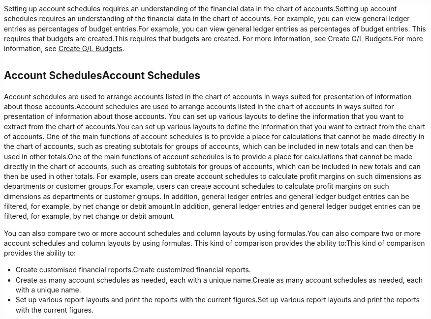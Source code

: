 <span data-ttu-id="1d2b7-111">Setting up account schedules requires an understanding of the financial data in the chart of accounts.</span><span class="sxs-lookup"><span data-stu-id="1d2b7-111">Setting up account schedules requires an understanding of the financial data in the chart of accounts.</span></span> <span data-ttu-id="1d2b7-112">For example, you can view general ledger entries as percentages of budget entries.</span><span class="sxs-lookup"><span data-stu-id="1d2b7-112">For example, you can view general ledger entries as percentages of budget entries.</span></span> <span data-ttu-id="1d2b7-113">This requires that budgets are created.</span><span class="sxs-lookup"><span data-stu-id="1d2b7-113">This requires that budgets are created.</span></span> <span data-ttu-id="1d2b7-114">For more information, see [Create G/L Budgets](finance-how-create-budgets.md).</span><span class="sxs-lookup"><span data-stu-id="1d2b7-114">For more information, see [Create G/L Budgets](finance-how-create-budgets.md).</span></span>

## <a name="account-schedules"></a><span data-ttu-id="1d2b7-115">Account Schedules</span><span class="sxs-lookup"><span data-stu-id="1d2b7-115">Account Schedules</span></span>

<span data-ttu-id="1d2b7-116">Account schedules are used to arrange accounts listed in the chart of accounts in ways suited for presentation of information about those accounts.</span><span class="sxs-lookup"><span data-stu-id="1d2b7-116">Account schedules are used to arrange accounts listed in the chart of accounts in ways suited for presentation of information about those accounts.</span></span> <span data-ttu-id="1d2b7-117">You can set up various layouts to define the information that you want to extract from the chart of accounts.</span><span class="sxs-lookup"><span data-stu-id="1d2b7-117">You can set up various layouts to define the information that you want to extract from the chart of accounts.</span></span> <span data-ttu-id="1d2b7-118">One of the main functions of account schedules is to provide a place for calculations that cannot be made directly in the chart of accounts, such as creating subtotals for groups of accounts, which can be included in new totals and can then be used in other totals.</span><span class="sxs-lookup"><span data-stu-id="1d2b7-118">One of the main functions of account schedules is to provide a place for calculations that cannot be made directly in the chart of accounts, such as creating subtotals for groups of accounts, which can be included in new totals and can then be used in other totals.</span></span> <span data-ttu-id="1d2b7-119">For example, users can create account schedules to calculate profit margins on such dimensions as departments or customer groups.</span><span class="sxs-lookup"><span data-stu-id="1d2b7-119">For example, users can create account schedules to calculate profit margins on such dimensions as departments or customer groups.</span></span> <span data-ttu-id="1d2b7-120">In addition, general ledger entries and general ledger budget entries can be filtered, for example, by net change or debit amount.</span><span class="sxs-lookup"><span data-stu-id="1d2b7-120">In addition, general ledger entries and general ledger budget entries can be filtered, for example, by net change or debit amount.</span></span>

<span data-ttu-id="1d2b7-121">You can also compare two or more account schedules and column layouts by using formulas.</span><span class="sxs-lookup"><span data-stu-id="1d2b7-121">You can also compare two or more account schedules and column layouts by using formulas.</span></span> <span data-ttu-id="1d2b7-122">This kind of comparison provides the ability to:</span><span class="sxs-lookup"><span data-stu-id="1d2b7-122">This kind of comparison provides the ability to:</span></span>

* <span data-ttu-id="1d2b7-123">Create customised financial reports.</span><span class="sxs-lookup"><span data-stu-id="1d2b7-123">Create customized financial reports.</span></span>
* <span data-ttu-id="1d2b7-124">Create as many account schedules as needed, each with a unique name.</span><span class="sxs-lookup"><span data-stu-id="1d2b7-124">Create as many account schedules as needed, each with a unique name.</span></span>
* <span data-ttu-id="1d2b7-125">Set up various report layouts and print the reports with the current figures.</span><span class="sxs-lookup"><span data-stu-id="1d2b7-125">Set up various report layouts and print the reports with the current figures.</span></span>
